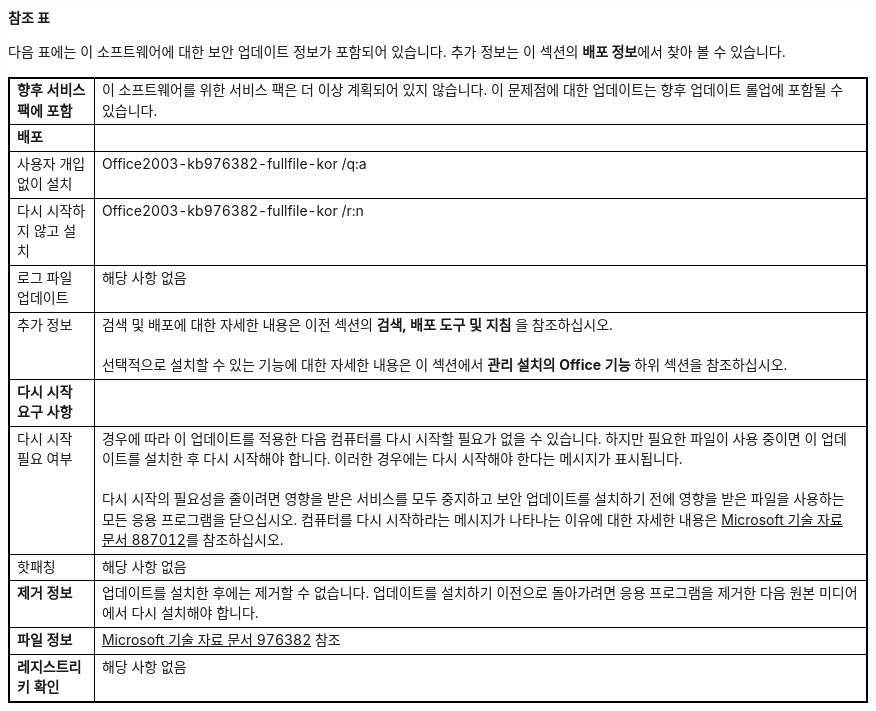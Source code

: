 **참조 표**
  
다음 표에는 이 소프트웨어에 대한 보안 업데이트 정보가 포함되어 있습니다. 추가 정보는 이 섹션의 **배포 정보**에서 찾아 볼 수 있습니다.

 
<table style="border:1px solid black;">
<tbody>
<tr class="odd">
<td style="border:1px solid black;"><strong>향후 서비스 팩에 포함</strong></td>
<td style="border:1px solid black;">이 소프트웨어를 위한 서비스 팩은 더 이상 계획되어 있지 않습니다. 이 문제점에 대한 업데이트는 향후 업데이트 롤업에 포함될 수 있습니다.</td>
</tr>
<tr class="even">
<td style="border:1px solid black;"><strong>배포</strong></td>
<td style="border:1px solid black;"></td>
</tr>
<tr class="odd">
<td style="border:1px solid black;">사용자 개입 없이 설치</td>
<td style="border:1px solid black;">Office2003-kb976382-fullfile-kor /q:a</td>
</tr>
<tr class="even">
<td style="border:1px solid black;">다시 시작하지 않고 설치</td>
<td style="border:1px solid black;">Office2003-kb976382-fullfile-kor /r:n</td>
</tr>
<tr class="odd">
<td style="border:1px solid black;">로그 파일 업데이트</td>
<td style="border:1px solid black;">해당 사항 없음</td>
</tr>
<tr class="even">
<td style="border:1px solid black;">추가 정보</td>
<td style="border:1px solid black;">검색 및 배포에 대한 자세한 내용은 이전 섹션의 <strong>검색, 배포 도구 및 지침</strong> 을 참조하십시오. <br />
<br />
선택적으로 설치할 수 있는 기능에 대한 자세한 내용은 이 섹션에서 <strong>관리 설치의 Office 기능</strong> 하위 섹션을 참조하십시오.</td>
</tr>
<tr class="odd">
<td style="border:1px solid black;"><strong>다시 시작 요구 사항</strong></td>
<td style="border:1px solid black;"></td>
</tr>
<tr class="even">
<td style="border:1px solid black;">다시 시작 필요 여부</td>
<td style="border:1px solid black;">경우에 따라 이 업데이트를 적용한 다음 컴퓨터를 다시 시작할 필요가 없을 수 있습니다. 하지만 필요한 파일이 사용 중이면 이 업데이트를 설치한 후 다시 시작해야 합니다. 이러한 경우에는 다시 시작해야 한다는 메시지가 표시됩니다.<br />
<br />
다시 시작의 필요성을 줄이려면 영향을 받은 서비스를 모두 중지하고 보안 업데이트를 설치하기 전에 영향을 받은 파일을 사용하는 모든 응용 프로그램을 닫으십시오. 컴퓨터를 다시 시작하라는 메시지가 나타나는 이유에 대한 자세한 내용은 <a href="http://support.microsoft.com/kb/887012">Microsoft 기술 자료 문서 887012</a>를 참조하십시오.</td>
</tr>
<tr class="odd">
<td style="border:1px solid black;">핫패칭</td>
<td style="border:1px solid black;">해당 사항 없음</td>
</tr>
<tr class="even">
<td style="border:1px solid black;"><strong>제거 정보</strong></td>
<td style="border:1px solid black;">업데이트를 설치한 후에는 제거할 수 없습니다. 업데이트를 설치하기 이전으로 돌아가려면 응용 프로그램을 제거한 다음 원본 미디어에서 다시 설치해야 합니다.</td>
</tr>
<tr class="odd">
<td style="border:1px solid black;"><strong>파일 정보</strong></td>
<td style="border:1px solid black;"><a href="http://support.microsoft.com/kb/976382">Microsoft 기술 자료 문서 976382</a> 참조</td>
</tr>
<tr class="even">
<td style="border:1px solid black;"><strong>레지스트리 키 확인</strong></td>
<td style="border:1px solid black;">해당 사항 없음</td>